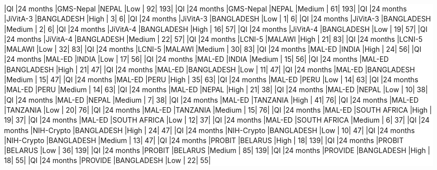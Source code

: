 |QI      |24 months |GMS-Nepal      |NEPAL        |Low      |     92|   193|
|QI      |24 months |GMS-Nepal      |NEPAL        |Medium   |     61|   193|
|QI      |24 months |JiVitA-3       |BANGLADESH   |High     |      3|     6|
|QI      |24 months |JiVitA-3       |BANGLADESH   |Low      |      1|     6|
|QI      |24 months |JiVitA-3       |BANGLADESH   |Medium   |      2|     6|
|QI      |24 months |JiVitA-4       |BANGLADESH   |High     |     16|    57|
|QI      |24 months |JiVitA-4       |BANGLADESH   |Low      |     19|    57|
|QI      |24 months |JiVitA-4       |BANGLADESH   |Medium   |     22|    57|
|QI      |24 months |LCNI-5         |MALAWI       |High     |     21|    83|
|QI      |24 months |LCNI-5         |MALAWI       |Low      |     32|    83|
|QI      |24 months |LCNI-5         |MALAWI       |Medium   |     30|    83|
|QI      |24 months |MAL-ED         |INDIA        |High     |     24|    56|
|QI      |24 months |MAL-ED         |INDIA        |Low      |     17|    56|
|QI      |24 months |MAL-ED         |INDIA        |Medium   |     15|    56|
|QI      |24 months |MAL-ED         |BANGLADESH   |High     |     21|    47|
|QI      |24 months |MAL-ED         |BANGLADESH   |Low      |     11|    47|
|QI      |24 months |MAL-ED         |BANGLADESH   |Medium   |     15|    47|
|QI      |24 months |MAL-ED         |PERU         |High     |     35|    63|
|QI      |24 months |MAL-ED         |PERU         |Low      |     14|    63|
|QI      |24 months |MAL-ED         |PERU         |Medium   |     14|    63|
|QI      |24 months |MAL-ED         |NEPAL        |High     |     21|    38|
|QI      |24 months |MAL-ED         |NEPAL        |Low      |     10|    38|
|QI      |24 months |MAL-ED         |NEPAL        |Medium   |      7|    38|
|QI      |24 months |MAL-ED         |TANZANIA     |High     |     41|    76|
|QI      |24 months |MAL-ED         |TANZANIA     |Low      |     20|    76|
|QI      |24 months |MAL-ED         |TANZANIA     |Medium   |     15|    76|
|QI      |24 months |MAL-ED         |SOUTH AFRICA |High     |     19|    37|
|QI      |24 months |MAL-ED         |SOUTH AFRICA |Low      |     12|    37|
|QI      |24 months |MAL-ED         |SOUTH AFRICA |Medium   |      6|    37|
|QI      |24 months |NIH-Crypto     |BANGLADESH   |High     |     24|    47|
|QI      |24 months |NIH-Crypto     |BANGLADESH   |Low      |     10|    47|
|QI      |24 months |NIH-Crypto     |BANGLADESH   |Medium   |     13|    47|
|QI      |24 months |PROBIT         |BELARUS      |High     |     18|   139|
|QI      |24 months |PROBIT         |BELARUS      |Low      |     36|   139|
|QI      |24 months |PROBIT         |BELARUS      |Medium   |     85|   139|
|QI      |24 months |PROVIDE        |BANGLADESH   |High     |     18|    55|
|QI      |24 months |PROVIDE        |BANGLADESH   |Low      |     22|    55|